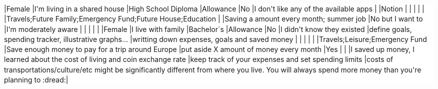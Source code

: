 |Female                                   |I'm living in a shared house |High School Diploma                                                 |Allowance                          |No                            |I don't like any of the available apps                                                                             |                                                                                                                                                                                                                                                          |Notion                                                                                                               |                                 |                                                                                           |                                                                                          |                                                |                                                                     |Travels;Future Family;Emergency Fund;Future House;Education                   |                                                                                                                     |Saving a amount every month; summer job                                                                             |No but I want to                                                     |I'm moderately aware                                                                                                                                        |                                                                                                                                                                                            |                                                                                                                        |                                                     |                                                                                                                                                           |
|Female                                   |I live with family           |Bachelor´s                                                          |Allowance                          |No                            |I didn't know they existed                                                                                         |define goals, spending tracker, illustrative graphs...                                                                                                                                                                                                    |writting down expenses, goals and saved money                                                                        |                                 |                                                                                           |                                                                                          |                                                |                                                                     |Travels;Leisure;Emergency Fund                                                |Save enough money to pay for a trip around Europe                                                                    |put aside X amount of money every month                                                                             |Yes                                                                  |                                                                                                                                                            |                                                                                                                                                                                            |I saved up money, I learned about the cost of living and coin exchange rate                                             |keep track of your expenses and set spending limits  |costs of transportations/culture/etc might be significantly different from where you live. You will always spend more money than you're planning to :dread:|